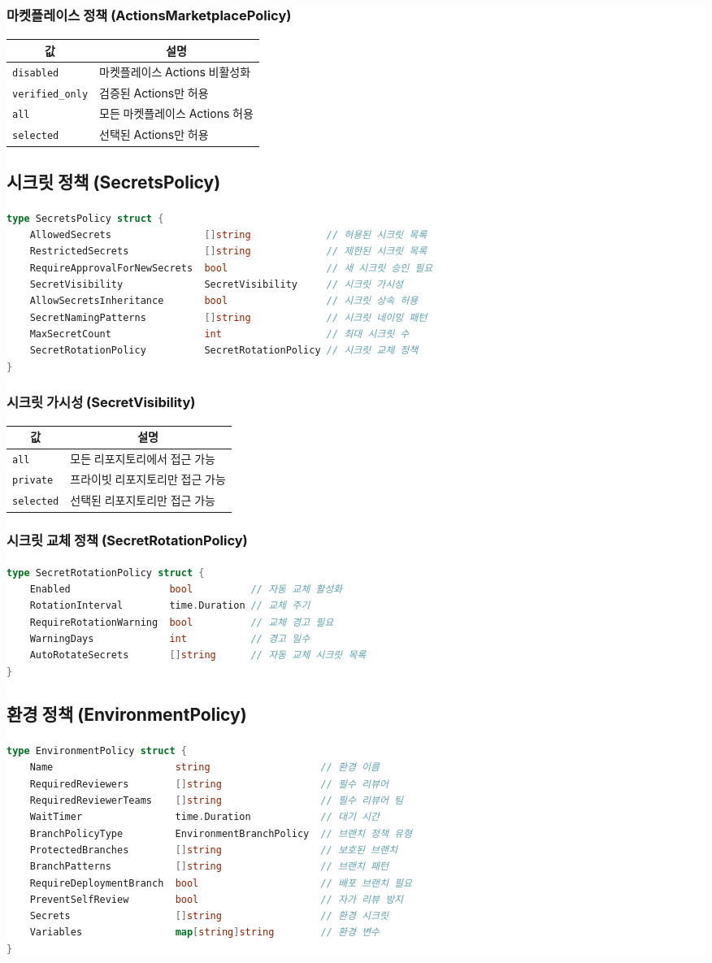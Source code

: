 ### 마켓플레이스 정책 (ActionsMarketplacePolicy)

| 값 | 설명 |
| --------------- | ------------------------------ |
| `disabled` | 마켓플레이스 Actions 비활성화 |
| `verified_only` | 검증된 Actions만 허용 |
| `all` | 모든 마켓플레이스 Actions 허용 |
| `selected` | 선택된 Actions만 허용 |

## 시크릿 정책 (SecretsPolicy)

```go
type SecretsPolicy struct {
    AllowedSecrets                []string             // 허용된 시크릿 목록
    RestrictedSecrets             []string             // 제한된 시크릿 목록
    RequireApprovalForNewSecrets  bool                 // 새 시크릿 승인 필요
    SecretVisibility              SecretVisibility     // 시크릿 가시성
    AllowSecretsInheritance       bool                 // 시크릿 상속 허용
    SecretNamingPatterns          []string             // 시크릿 네이밍 패턴
    MaxSecretCount                int                  // 최대 시크릿 수
    SecretRotationPolicy          SecretRotationPolicy // 시크릿 교체 정책
}
```

### 시크릿 가시성 (SecretVisibility)

| 값 | 설명 |
| ---------- | ------------------------------- |
| `all` | 모든 리포지토리에서 접근 가능 |
| `private` | 프라이빗 리포지토리만 접근 가능 |
| `selected` | 선택된 리포지토리만 접근 가능 |

### 시크릿 교체 정책 (SecretRotationPolicy)

```go
type SecretRotationPolicy struct {
    Enabled                 bool          // 자동 교체 활성화
    RotationInterval        time.Duration // 교체 주기
    RequireRotationWarning  bool          // 교체 경고 필요
    WarningDays             int           // 경고 일수
    AutoRotateSecrets       []string      // 자동 교체 시크릿 목록
}
```

## 환경 정책 (EnvironmentPolicy)

```go
type EnvironmentPolicy struct {
    Name                     string                   // 환경 이름
    RequiredReviewers        []string                 // 필수 리뷰어
    RequiredReviewerTeams    []string                 // 필수 리뷰어 팀
    WaitTimer                time.Duration            // 대기 시간
    BranchPolicyType         EnvironmentBranchPolicy  // 브랜치 정책 유형
    ProtectedBranches        []string                 // 보호된 브랜치
    BranchPatterns           []string                 // 브랜치 패턴
    RequireDeploymentBranch  bool                     // 배포 브랜치 필요
    PreventSelfReview        bool                     // 자가 리뷰 방지
    Secrets                  []string                 // 환경 시크릿
    Variables                map[string]string        // 환경 변수
}
```